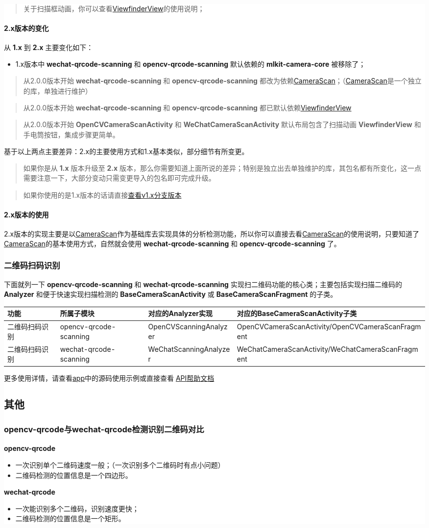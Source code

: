 > 关于扫描框动画，你可以查看[ViewfinderView](https://github.com/jenly1314/ViewfinderView)的使用说明；

#### 2.x版本的变化

从 **1.x** 到 **2.x** 主要变化如下：

* 1.x版本中 **wechat-qrcode-scanning** 和 **opencv-qrcode-scanning** 默认依赖的 **mlkit-camera-core** 被移除了；
> 从2.0.0版本开始 **wechat-qrcode-scanning** 和 **opencv-qrcode-scanning** 都改为依赖[CameraScan](https://github.com/jenly1314/CameraScan)；（[CameraScan](https://github.com/jenly1314/CameraScan)是一个独立的库，单独进行维护）

> 从2.0.0版本开始 **wechat-qrcode-scanning** 和 **opencv-qrcode-scanning** 都已默认依赖[ViewfinderView](https://github.com/jenly1314/ViewfinderView)

> 从2.0.0版本开始 **OpenCVCameraScanActivity** 和 **WeChatCameraScanActivity** 默认布局包含了扫描动画 **ViewfinderView** 和手电筒按钮，集成步骤更简单。

基于以上两点主要差异：2.x的主要使用方式和1.x基本类似，部分细节有所变更。

> 如果你是从 **1.x** 版本升级至 **2.x** 版本，那么你需要知道上面所说的差异；特别是独立出去单独维护的库，其包名都有所变化，这一点需要注意一下，大部分变动只需变更导入的包名即可完成升级。

> 如果你使用的是1.x版本的话请直接[查看v1.x分支版本](https://github.com/jenly1314/WeChatQRCode/tree/1.x/)

#### 2.x版本的使用

2.x版本的实现主要是以[CameraScan](https://github.com/jenly1314/CameraScan)作为基础库去实现具体的分析检测功能，所以你可以直接去看[CameraScan](https://github.com/jenly1314/CameraScan)的使用说明，只要知道了[CameraScan](https://github.com/jenly1314/CameraScan)的基本使用方式，自然就会使用 **wechat-qrcode-scanning** 和 **opencv-qrcode-scanning** 了。

### 二维码扫码识别

下面就列一下 **opencv-qrcode-scanning** 和 **wechat-qrcode-scanning** 实现扫二维码功能的核心类；主要包括实现扫描二维码的 **Analyzer** 和便于快速实现扫描检测的 **BaseCameraScanActivity** 或 **BaseCameraScanFragment** 的子类。

| 功能      | 所属子模块                  | 对应的Analyzer实现          | 对应的BaseCameraScanActivity子类                       |
|:--------|:-----------------------|:-----------------------|:--------------------------------------------------|
| 二维码扫码识别 | opencv-qrcode-scanning | OpenCVScanningAnalyzer | OpenCVCameraScanActivity/OpenCVCameraScanFragment  |
| 二维码扫码识别  | wechat-qrcode-scanning | WeChatScanningAnalyzer | WeChatCameraScanActivity/WeChatCameraScanFragment |

更多使用详情，请查看[app](app)中的源码使用示例或直接查看 [API帮助文档](https://jitpack.io/com/github/jenly1314/WeChatQRCode/latest/javadoc/)

## 其他

### opencv-qrcode与wechat-qrcode检测识别二维码对比

**opencv-qrcode**

* 一次识别单个二维码速度一般；（一次识别多个二维码时有点小问题）
* 二维码检测的位置信息是一个四边形。

**wechat-qrcode**

* 一次能识别多个二维码，识别速度更快；
* 二维码检测的位置信息是一个矩形。
